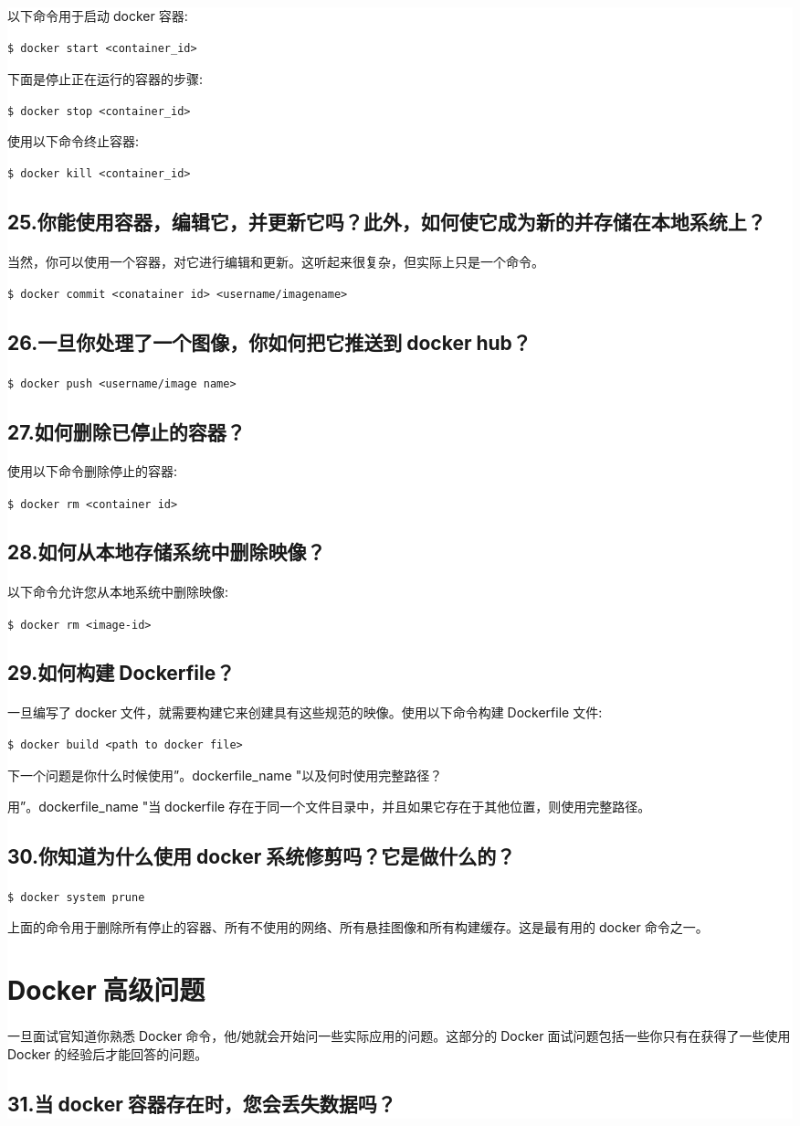 以下命令用于启动 docker 容器:

`$ docker start <container_id>`

下面是停止正在运行的容器的步骤:

`$ docker stop <container_id>`

使用以下命令终止容器:

`$ docker kill <container_id>`

## 25.你能使用容器，编辑它，并更新它吗？此外，如何使它成为新的并存储在本地系统上？

当然，你可以使用一个容器，对它进行编辑和更新。这听起来很复杂，但实际上只是一个命令。

`$ docker commit <conatainer id> <username/imagename>`

## 26.一旦你处理了一个图像，你如何把它推送到 docker hub？

`$ docker push <username/image name>`

## 27.如何删除已停止的容器？

使用以下命令删除停止的容器:

`$ docker rm <container id>`

## 28.如何从本地存储系统中删除映像？

以下命令允许您从本地系统中删除映像:

`$ docker rm <image-id>`

## 29.如何构建 Dockerfile？

一旦编写了 docker 文件，就需要构建它来创建具有这些规范的映像。使用以下命令构建 Dockerfile 文件:

`$ docker build <path to docker file>`

下一个问题是你什么时候使用”。dockerfile_name "以及何时使用完整路径？

用”。dockerfile_name "当 dockerfile 存在于同一个文件目录中，并且如果它存在于其他位置，则使用完整路径。

## 30.你知道为什么使用 docker 系统修剪吗？它是做什么的？

`$ docker system prune`

上面的命令用于删除所有停止的容器、所有不使用的网络、所有悬挂图像和所有构建缓存。这是最有用的 docker 命令之一。

# Docker 高级问题

一旦面试官知道你熟悉 Docker 命令，他/她就会开始问一些实际应用的问题。这部分的 Docker 面试问题包括一些你只有在获得了一些使用 Docker 的经验后才能回答的问题。

## 31.当 docker 容器存在时，您会丢失数据吗？
